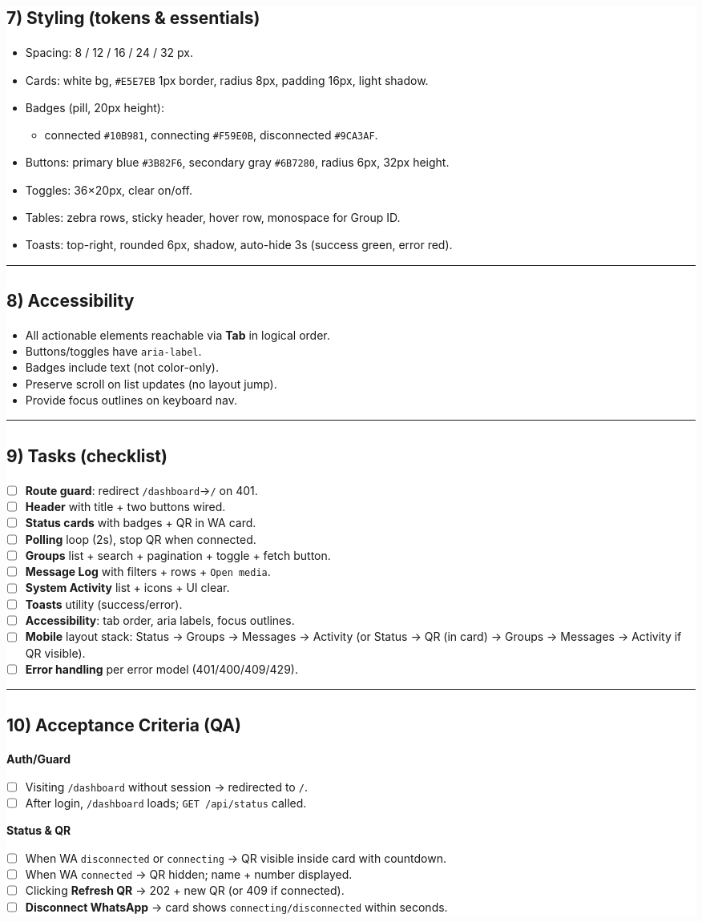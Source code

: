 
## 7) Styling (tokens & essentials)

* Spacing: 8 / 12 / 16 / 24 / 32 px.
* Cards: white bg, `#E5E7EB` 1px border, radius 8px, padding 16px, light shadow.
* Badges (pill, 20px height):

  * connected `#10B981`, connecting `#F59E0B`, disconnected `#9CA3AF`.
* Buttons: primary blue `#3B82F6`, secondary gray `#6B7280`, radius 6px, 32px height.
* Toggles: 36×20px, clear on/off.
* Tables: zebra rows, sticky header, hover row, monospace for Group ID.
* Toasts: top-right, rounded 6px, shadow, auto-hide 3s (success green, error red).

---

## 8) Accessibility

* All actionable elements reachable via **Tab** in logical order.
* Buttons/toggles have `aria-label`.
* Badges include text (not color-only).
* Preserve scroll on list updates (no layout jump).
* Provide focus outlines on keyboard nav.

---

## 9) Tasks (checklist)

* [ ] **Route guard**: redirect `/dashboard`→`/` on 401.
* [ ] **Header** with title + two buttons wired.
* [ ] **Status cards** with badges + QR in WA card.
* [ ] **Polling** loop (2s), stop QR when connected.
* [ ] **Groups** list + search + pagination + toggle + fetch button.
* [ ] **Message Log** with filters + rows + `Open media`.
* [ ] **System Activity** list + icons + UI clear.
* [ ] **Toasts** utility (success/error).
* [ ] **Accessibility**: tab order, aria labels, focus outlines.
* [ ] **Mobile** layout stack: Status → Groups → Messages → Activity (or Status → QR (in card) → Groups → Messages → Activity if QR visible).
* [ ] **Error handling** per error model (401/400/409/429).

---

## 10) Acceptance Criteria (QA)

**Auth/Guard**

* [ ] Visiting `/dashboard` without session → redirected to `/`.
* [ ] After login, `/dashboard` loads; `GET /api/status` called.

**Status & QR**

* [ ] When WA `disconnected` or `connecting` → QR visible inside card with countdown.
* [ ] When WA `connected` → QR hidden; name + number displayed.
* [ ] Clicking **Refresh QR** → 202 + new QR (or 409 if connected).
* [ ] **Disconnect WhatsApp** → card shows `connecting/disconnected` within seconds.
